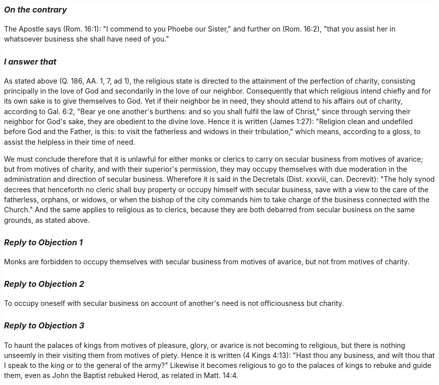 ### *On the contrary*
The Apostle says (Rom. 16:1): "I commend to you
Phoebe our Sister," and further on (Rom. 16:2), "that you assist her
in whatsoever business she shall have need of you."

### *I answer that*
As stated above (Q. 186, AA. 1, 7, ad 1), the
religious state is directed to the attainment of the perfection of
charity, consisting principally in the love of God and secondarily in
the love of our neighbor. Consequently that which religious intend
chiefly and for its own sake is to give themselves to God. Yet if
their neighbor be in need, they should attend to his affairs out of
charity, according to Gal. 6:2, "Bear ye one another's burthens: and
so you shall fulfil the law of Christ," since through serving their
neighbor for God's sake, they are obedient to the divine love. Hence
it is written (James 1:27): "Religion clean and undefiled before God
and the Father, is this: to visit the fatherless and widows in their
tribulation," which means, according to a gloss, to assist the
helpless in their time of need.

We must conclude therefore that it is unlawful for either monks or
clerics to carry on secular business from motives of avarice; but
from motives of charity, and with their superior's permission, they
may occupy themselves with due moderation in the administration and
direction of secular business. Wherefore it is said in the Decretals
(Dist. xxxviii, can. Decrevit): "The holy synod decrees that
henceforth no cleric shall buy property or occupy himself with
secular business, save with a view to the care of the fatherless,
orphans, or widows, or when the bishop of the city commands him to
take charge of the business connected with the Church." And the same
applies to religious as to clerics, because they are both debarred
from secular business on the same grounds, as stated above.

### *Reply to Objection 1*
Monks are forbidden to occupy themselves with secular
business from motives of avarice, but not from motives of charity.

### *Reply to Objection 2*
To occupy oneself with secular business on account of
another's need is not officiousness but charity.

### *Reply to Objection 3*
To haunt the palaces of kings from motives of pleasure,
glory, or avarice is not becoming to religious, but there is nothing
unseemly in their visiting them from motives of piety. Hence it is
written (4 Kings 4:13): "Hast thou any business, and wilt thou that I
speak to the king or to the general of the army?" Likewise it becomes
religious to go to the palaces of kings to rebuke and guide them,
even as John the Baptist rebuked Herod, as related in Matt. 14:4.
